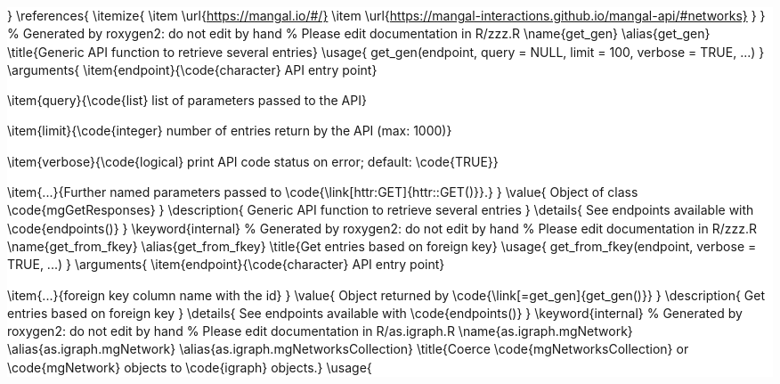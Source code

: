 }
\references{
\itemize{
\item \url{https://mangal.io/#/}
\item \url{https://mangal-interactions.github.io/mangal-api/#networks}
}
}
% Generated by roxygen2: do not edit by hand
% Please edit documentation in R/zzz.R
\name{get_gen}
\alias{get_gen}
\title{Generic API function to retrieve several entries}
\usage{
get_gen(endpoint, query = NULL, limit = 100, verbose = TRUE, ...)
}
\arguments{
\item{endpoint}{\code{character} API entry point}

\item{query}{\code{list} list of parameters passed to the API}

\item{limit}{\code{integer} number of entries return by the API (max: 1000)}

\item{verbose}{\code{logical} print API code status on error; default: \code{TRUE}}

\item{...}{Further named parameters passed to \code{\link[httr:GET]{httr::GET()}}.}
}
\value{
Object of class \code{mgGetResponses}
}
\description{
Generic API function to retrieve several entries
}
\details{
See endpoints available with \code{endpoints()}
}
\keyword{internal}
% Generated by roxygen2: do not edit by hand
% Please edit documentation in R/zzz.R
\name{get_from_fkey}
\alias{get_from_fkey}
\title{Get entries based on foreign key}
\usage{
get_from_fkey(endpoint, verbose = TRUE, ...)
}
\arguments{
\item{endpoint}{\code{character} API entry point}

\item{...}{foreign key column name with the id}
}
\value{
Object returned by \code{\link[=get_gen]{get_gen()}}
}
\description{
Get entries based on foreign key
}
\details{
See endpoints available with \code{endpoints()}
}
\keyword{internal}
% Generated by roxygen2: do not edit by hand
% Please edit documentation in R/as.igraph.R
\name{as.igraph.mgNetwork}
\alias{as.igraph.mgNetwork}
\alias{as.igraph.mgNetworksCollection}
\title{Coerce \code{mgNetworksCollection} or \code{mgNetwork} objects to \code{igraph} objects.}
\usage{